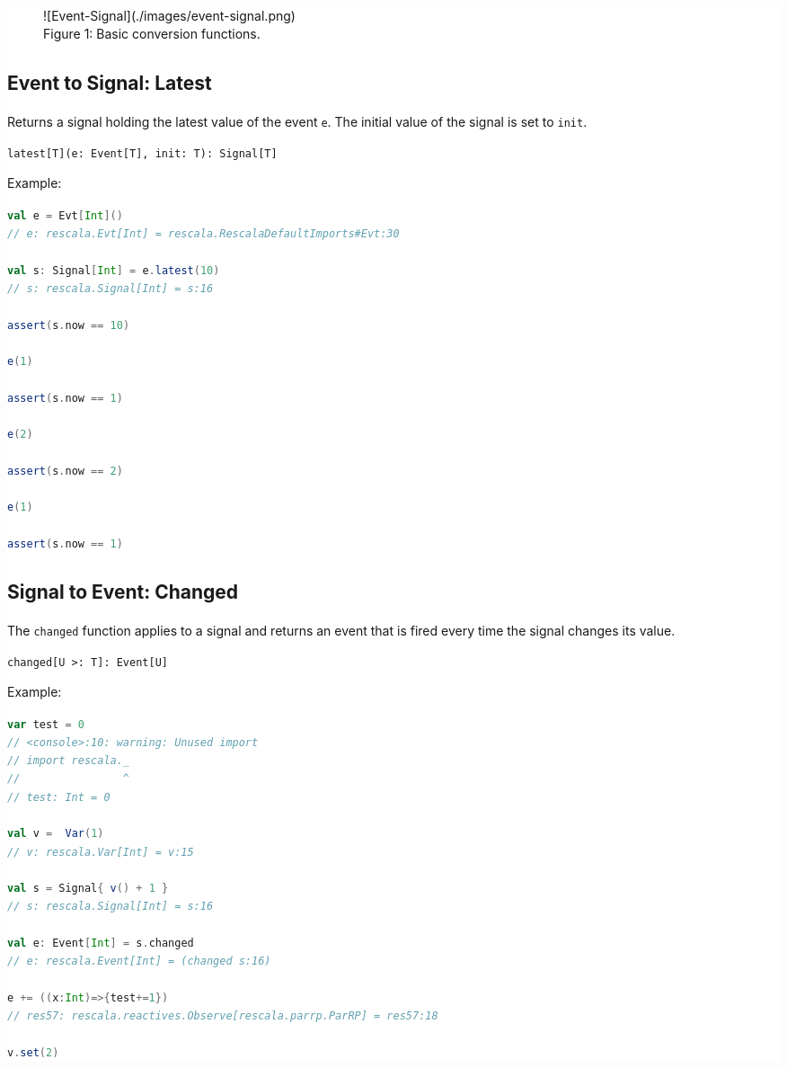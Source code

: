 <figure markdown="1">
![Event-Signal](./images/event-signal.png)
<figcaption>Figure 1: Basic conversion functions.</figcaption>
</figure>

## Event to Signal: Latest

Returns a signal holding the latest value of the event `e`. The
initial value of the signal is set to `init`.

`latest[T](e: Event[T], init: T): Signal[T]`

Example:

```scala
val e = Evt[Int]()
// e: rescala.Evt[Int] = rescala.RescalaDefaultImports#Evt:30

val s: Signal[Int] = e.latest(10)
// s: rescala.Signal[Int] = s:16

assert(s.now == 10)

e(1)

assert(s.now == 1)

e(2)

assert(s.now == 2)

e(1)

assert(s.now == 1)
```

## Signal to Event: Changed

The `changed` function applies to a signal and returns an event
that is fired every time the signal changes its value.

`changed[U >: T]: Event[U]`

Example:

```scala
var test = 0
// <console>:10: warning: Unused import
// import rescala._
//                ^
// test: Int = 0

val v =  Var(1)
// v: rescala.Var[Int] = v:15

val s = Signal{ v() + 1 }
// s: rescala.Signal[Int] = s:16

val e: Event[Int] = s.changed
// e: rescala.Event[Int] = (changed s:16)

e += ((x:Int)=>{test+=1})
// res57: rescala.reactives.Observe[rescala.parrp.ParRP] = res57:18

v.set(2)

```

[Signals and Vars]: #signals-and-vars